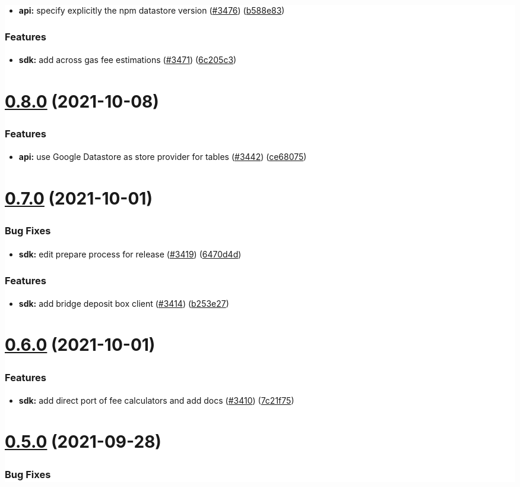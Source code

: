 - **api:** specify explicitly the npm datastore version ([#3476](https://github.com/UMAprotocol/protocol/issues/3476)) ([b588e83](https://github.com/UMAprotocol/protocol/commit/b588e83ca548a2a0d59b36f02ec9800afce28dec))

### Features

- **sdk:** add across gas fee estimations ([#3471](https://github.com/UMAprotocol/protocol/issues/3471)) ([6c205c3](https://github.com/UMAprotocol/protocol/commit/6c205c31176bd7c5aa7cc4ce2c9f0fa10d1ec9d0))

# [0.8.0](https://github.com/UMAprotocol/protocol/compare/@uma/sdk@0.7.0...@uma/sdk@0.8.0) (2021-10-08)

### Features

- **api:** use Google Datastore as store provider for tables ([#3442](https://github.com/UMAprotocol/protocol/issues/3442)) ([ce68075](https://github.com/UMAprotocol/protocol/commit/ce6807591d478957172902a0e1bd727bb11b23a0))

# [0.7.0](https://github.com/UMAprotocol/protocol/compare/@uma/sdk@0.6.0...@uma/sdk@0.7.0) (2021-10-01)

### Bug Fixes

- **sdk:** edit prepare process for release ([#3419](https://github.com/UMAprotocol/protocol/issues/3419)) ([6470d4d](https://github.com/UMAprotocol/protocol/commit/6470d4d3137094fe2d0ba3b44820697438f0202e))

### Features

- **sdk:** add bridge deposit box client ([#3414](https://github.com/UMAprotocol/protocol/issues/3414)) ([b253e27](https://github.com/UMAprotocol/protocol/commit/b253e2793bacd65b19934a0fa6f2ee23cda8ff02))

# [0.6.0](https://github.com/UMAprotocol/protocol/compare/@uma/sdk@0.5.0...@uma/sdk@0.6.0) (2021-10-01)

### Features

- **sdk:** add direct port of fee calculators and add docs ([#3410](https://github.com/UMAprotocol/protocol/issues/3410)) ([7c21f75](https://github.com/UMAprotocol/protocol/commit/7c21f75d681f0e9a7dbcdc31dcfaa875d16cf9be))

# [0.5.0](https://github.com/UMAprotocol/protocol/compare/@uma/sdk@0.4.1...@uma/sdk@0.5.0) (2021-09-28)

### Bug Fixes
